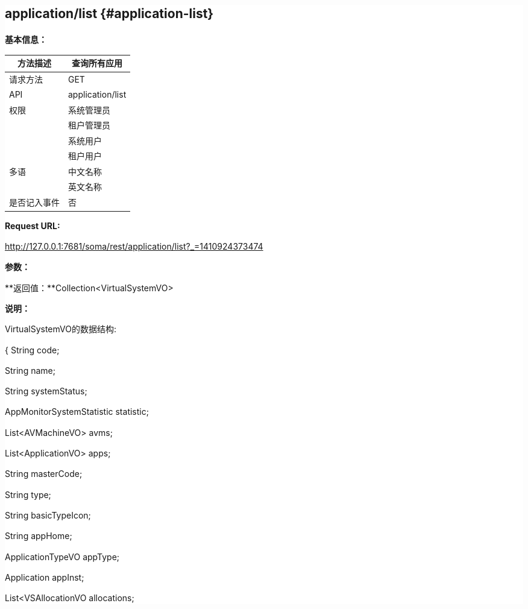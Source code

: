 ## application/list {#application-list}

**基本信息：**

| 方法描述 | 查询所有应用 |
| --- | --- |
| 请求方法 | GET |
| API | application/list |
| 权限 | 系统管理员 | 是 |
|  | 租户管理员 | 是 |
|  | 系统用户 | 是 |
|  | 租户用户 | 是 |
| 多语 | 中文名称 | 查询所有应用 |
|  | 英文名称 | **Query all application** |
| 是否记入事件 | 否 |

**Request URL:**

http://127.0.0.1:7681/soma/rest/application/list?_=1410924373474

**参数：**

**返回值：**Collection&lt;VirtualSystemVO&gt;

**说明：**

VirtualSystemVO的数据结构:

{ String code;

String name;

String systemStatus;

AppMonitorSystemStatistic statistic;

List&lt;AVMachineVO&gt; avms;

List&lt;ApplicationVO&gt; apps;

String masterCode;

String type;

String basicTypeIcon;

String appHome;

ApplicationTypeVO appType;

Application appInst;

List<VSAllocationVO allocations;
